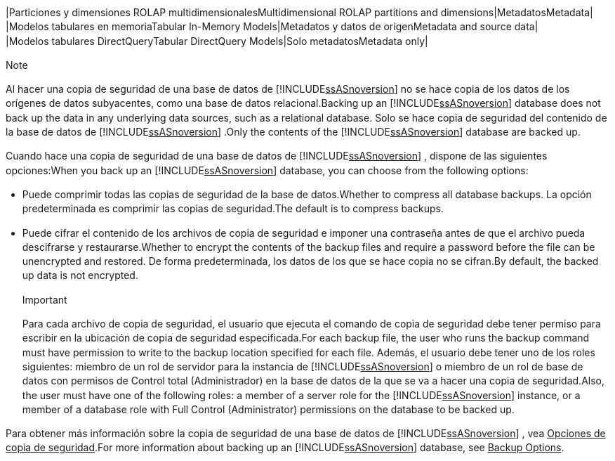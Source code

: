|<span data-ttu-id="94438-159">Particiones y dimensiones ROLAP multidimensionales</span><span class="sxs-lookup"><span data-stu-id="94438-159">Multidimensional ROLAP partitions and dimensions</span></span>|<span data-ttu-id="94438-160">Metadatos</span><span class="sxs-lookup"><span data-stu-id="94438-160">Metadata</span></span>|  
|<span data-ttu-id="94438-161">Modelos tabulares en memoria</span><span class="sxs-lookup"><span data-stu-id="94438-161">Tabular In-Memory Models</span></span>|<span data-ttu-id="94438-162">Metadatos y datos de origen</span><span class="sxs-lookup"><span data-stu-id="94438-162">Metadata and source data</span></span>|  
|<span data-ttu-id="94438-163">Modelos tabulares DirectQuery</span><span class="sxs-lookup"><span data-stu-id="94438-163">Tabular DirectQuery Models</span></span>|<span data-ttu-id="94438-164">Solo metadatos</span><span class="sxs-lookup"><span data-stu-id="94438-164">Metadata only</span></span>|  
  
> [!NOTE]  
>  <span data-ttu-id="94438-165">Al hacer una copia de seguridad de una base de datos de [!INCLUDE[ssASnoversion](../../includes/ssasnoversion-md.md)] no se hace copia de los datos de los orígenes de datos subyacentes, como una base de datos relacional.</span><span class="sxs-lookup"><span data-stu-id="94438-165">Backing up an [!INCLUDE[ssASnoversion](../../includes/ssasnoversion-md.md)] database does not back up the data in any underlying data sources, such as a relational database.</span></span> <span data-ttu-id="94438-166">Solo se hace copia de seguridad del contenido de la base de datos de [!INCLUDE[ssASnoversion](../../includes/ssasnoversion-md.md)] .</span><span class="sxs-lookup"><span data-stu-id="94438-166">Only the contents of the [!INCLUDE[ssASnoversion](../../includes/ssasnoversion-md.md)] database are backed up.</span></span>  
  
 <span data-ttu-id="94438-167">Cuando hace una copia de seguridad de una base de datos de [!INCLUDE[ssASnoversion](../../includes/ssasnoversion-md.md)] , dispone de las siguientes opciones:</span><span class="sxs-lookup"><span data-stu-id="94438-167">When you back up an [!INCLUDE[ssASnoversion](../../includes/ssasnoversion-md.md)] database, you can choose from the following options:</span></span>  
  
-   <span data-ttu-id="94438-168">Puede comprimir todas las copias de seguridad de la base de datos.</span><span class="sxs-lookup"><span data-stu-id="94438-168">Whether to compress all database backups.</span></span> <span data-ttu-id="94438-169">La opción predeterminada es comprimir las copias de seguridad.</span><span class="sxs-lookup"><span data-stu-id="94438-169">The default is to compress backups.</span></span>  
  
-   <span data-ttu-id="94438-170">Puede cifrar el contenido de los archivos de copia de seguridad e imponer una contraseña antes de que el archivo pueda descifrarse y restaurarse.</span><span class="sxs-lookup"><span data-stu-id="94438-170">Whether to encrypt the contents of the backup files and require a password before the file can be unencrypted and restored.</span></span> <span data-ttu-id="94438-171">De forma predeterminada, los datos de los que se hace copia no se cifran.</span><span class="sxs-lookup"><span data-stu-id="94438-171">By default, the backed up data is not encrypted.</span></span>  
  
    > [!IMPORTANT]  
    >  <span data-ttu-id="94438-172">Para cada archivo de copia de seguridad, el usuario que ejecuta el comando de copia de seguridad debe tener permiso para escribir en la ubicación de copia de seguridad especificada.</span><span class="sxs-lookup"><span data-stu-id="94438-172">For each backup file, the user who runs the backup command must have permission to write to the backup location specified for each file.</span></span> <span data-ttu-id="94438-173">Además, el usuario debe tener uno de los roles siguientes: miembro de un rol de servidor para la instancia de [!INCLUDE[ssASnoversion](../../includes/ssasnoversion-md.md)] o miembro de un rol de base de datos con permisos de Control total (Administrador) en la base de datos de la que se va a hacer una copia de seguridad.</span><span class="sxs-lookup"><span data-stu-id="94438-173">Also, the user must have one of the following roles: a member of a server role for the [!INCLUDE[ssASnoversion](../../includes/ssasnoversion-md.md)] instance, or a member of a database role with Full Control (Administrator) permissions on the database to be backed up.</span></span>  
  
 <span data-ttu-id="94438-174">Para obtener más información sobre la copia de seguridad de una base de datos de [!INCLUDE[ssASnoversion](../../includes/ssasnoversion-md.md)] , vea [Opciones de copia de seguridad](backup-options.md).</span><span class="sxs-lookup"><span data-stu-id="94438-174">For more information about backing up an [!INCLUDE[ssASnoversion](../../includes/ssasnoversion-md.md)] database, see [Backup Options](backup-options.md).</span></span>  
  